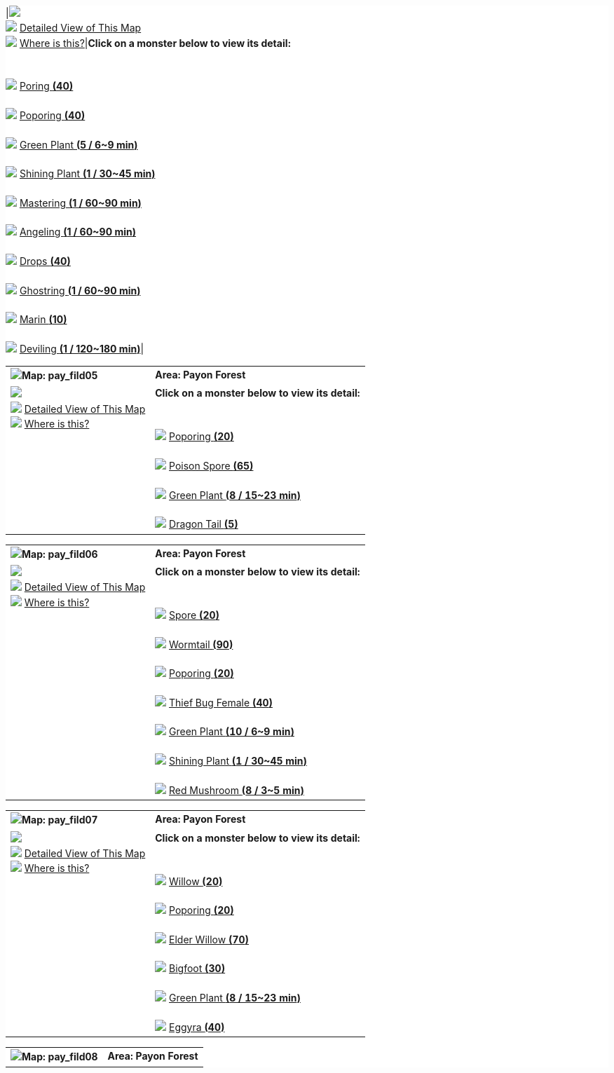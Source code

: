 |![](https://file5s.ratemyserver.net/maps/pay_fild04.gif)  <br>![](https://ratemyserver.net/images/bu2.gif) [Detailed View of This Map](https://ratemyserver.net/index.php?page=npc_shop_warp&map=pay_fild04&re_mob=0)  <br>![](https://ratemyserver.net/images/bu2.gif) [Where is this?](https://ratemyserver.net/worldmap.php?selected_map=pay_fild04&re_mob=0)|**Click on a monster below to view its detail:**  <br>  <br><br>![](https://ratemyserver.net/images/bu2.gif) [Poring **(**40**)**](https://ratemyserver.net/index.php?page=mob_db&mob_id=1002)<br><br>![](https://ratemyserver.net/images/bu2.gif) [Poporing **(**40**)**](https://ratemyserver.net/index.php?page=mob_db&mob_id=1031)<br><br>![](https://ratemyserver.net/images/bu2.gif) [Green Plant **(**5 / 6~9 min**)**](https://ratemyserver.net/index.php?page=mob_db&mob_id=1080)<br><br>![](https://ratemyserver.net/images/bu2.gif) [Shining Plant **(**1 / 30~45 min**)**](https://ratemyserver.net/index.php?page=mob_db&mob_id=1083)<br><br>![](https://ratemyserver.net/images/bu2.gif) [Mastering **(**1 / 60~90 min**)**](https://ratemyserver.net/index.php?page=mob_db&mob_id=1090)<br><br>![](https://ratemyserver.net/images/bu2.gif) [Angeling **(**1 / 60~90 min**)**](https://ratemyserver.net/index.php?page=mob_db&mob_id=1096)<br><br>![](https://ratemyserver.net/images/bu2.gif) [Drops **(**40**)**](https://ratemyserver.net/index.php?page=mob_db&mob_id=1113)<br><br>![](https://ratemyserver.net/images/bu2.gif) [Ghostring **(**1 / 60~90 min**)**](https://ratemyserver.net/index.php?page=mob_db&mob_id=1120)<br><br>![](https://ratemyserver.net/images/bu2.gif) [Marin **(**10**)**](https://ratemyserver.net/index.php?page=mob_db&mob_id=1242)<br><br>![](https://ratemyserver.net/images/bu2.gif) [Deviling **(**1 / 120~180 min**)**](https://ratemyserver.net/index.php?page=mob_db&mob_id=1582)|

  

|   |   |
|---|---|
|![](https://ratemyserver.net/images/circle.gif)**Map: pay_fild05**|**Area: Payon Forest**|
|![](https://file5s.ratemyserver.net/maps/pay_fild05.gif)  <br>![](https://ratemyserver.net/images/bu2.gif) [Detailed View of This Map](https://ratemyserver.net/index.php?page=npc_shop_warp&map=pay_fild05&re_mob=0)  <br>![](https://ratemyserver.net/images/bu2.gif) [Where is this?](https://ratemyserver.net/worldmap.php?selected_map=pay_fild05&re_mob=0)|**Click on a monster below to view its detail:**  <br>  <br><br>![](https://ratemyserver.net/images/bu2.gif) [Poporing **(**20**)**](https://ratemyserver.net/index.php?page=mob_db&mob_id=1031)<br><br>![](https://ratemyserver.net/images/bu2.gif) [Poison Spore **(**65**)**](https://ratemyserver.net/index.php?page=mob_db&mob_id=1077)<br><br>![](https://ratemyserver.net/images/bu2.gif) [Green Plant **(**8 / 15~23 min**)**](https://ratemyserver.net/index.php?page=mob_db&mob_id=1080)<br><br>![](https://ratemyserver.net/images/bu2.gif) [Dragon Tail **(**5**)**](https://ratemyserver.net/index.php?page=mob_db&mob_id=1321)|

  

|   |   |
|---|---|
|![](https://ratemyserver.net/images/circle.gif)**Map: pay_fild06**|**Area: Payon Forest**|
|![](https://file5s.ratemyserver.net/maps/pay_fild06.gif)  <br>![](https://ratemyserver.net/images/bu2.gif) [Detailed View of This Map](https://ratemyserver.net/index.php?page=npc_shop_warp&map=pay_fild06&re_mob=0)  <br>![](https://ratemyserver.net/images/bu2.gif) [Where is this?](https://ratemyserver.net/worldmap.php?selected_map=pay_fild06&re_mob=0)|**Click on a monster below to view its detail:**  <br>  <br><br>![](https://ratemyserver.net/images/bu2.gif) [Spore **(**20**)**](https://ratemyserver.net/index.php?page=mob_db&mob_id=1014)<br><br>![](https://ratemyserver.net/images/bu2.gif) [Wormtail **(**90**)**](https://ratemyserver.net/index.php?page=mob_db&mob_id=1024)<br><br>![](https://ratemyserver.net/images/bu2.gif) [Poporing **(**20**)**](https://ratemyserver.net/index.php?page=mob_db&mob_id=1031)<br><br>![](https://ratemyserver.net/images/bu2.gif) [Thief Bug Female **(**40**)**](https://ratemyserver.net/index.php?page=mob_db&mob_id=1053)<br><br>![](https://ratemyserver.net/images/bu2.gif) [Green Plant **(**10 / 6~9 min**)**](https://ratemyserver.net/index.php?page=mob_db&mob_id=1080)<br><br>![](https://ratemyserver.net/images/bu2.gif) [Shining Plant **(**1 / 30~45 min**)**](https://ratemyserver.net/index.php?page=mob_db&mob_id=1083)<br><br>![](https://ratemyserver.net/images/bu2.gif) [Red Mushroom **(**8 / 3~5 min**)**](https://ratemyserver.net/index.php?page=mob_db&mob_id=1085)|

  

|   |   |
|---|---|
|![](https://ratemyserver.net/images/circle.gif)**Map: pay_fild07**|**Area: Payon Forest**|
|![](https://file5s.ratemyserver.net/maps/pay_fild07.gif)  <br>![](https://ratemyserver.net/images/bu2.gif) [Detailed View of This Map](https://ratemyserver.net/index.php?page=npc_shop_warp&map=pay_fild07&re_mob=0)  <br>![](https://ratemyserver.net/images/bu2.gif) [Where is this?](https://ratemyserver.net/worldmap.php?selected_map=pay_fild07&re_mob=0)|**Click on a monster below to view its detail:**  <br>  <br><br>![](https://ratemyserver.net/images/bu2.gif) [Willow **(**20**)**](https://ratemyserver.net/index.php?page=mob_db&mob_id=1010)<br><br>![](https://ratemyserver.net/images/bu2.gif) [Poporing **(**20**)**](https://ratemyserver.net/index.php?page=mob_db&mob_id=1031)<br><br>![](https://ratemyserver.net/images/bu2.gif) [Elder Willow **(**70**)**](https://ratemyserver.net/index.php?page=mob_db&mob_id=1033)<br><br>![](https://ratemyserver.net/images/bu2.gif) [Bigfoot **(**30**)**](https://ratemyserver.net/index.php?page=mob_db&mob_id=1060)<br><br>![](https://ratemyserver.net/images/bu2.gif) [Green Plant **(**8 / 15~23 min**)**](https://ratemyserver.net/index.php?page=mob_db&mob_id=1080)<br><br>![](https://ratemyserver.net/images/bu2.gif) [Eggyra **(**40**)**](https://ratemyserver.net/index.php?page=mob_db&mob_id=1116)|

  

|   |   |
|---|---|
|![](https://ratemyserver.net/images/circle.gif)**Map: pay_fild08**|**Area: Payon Forest**|